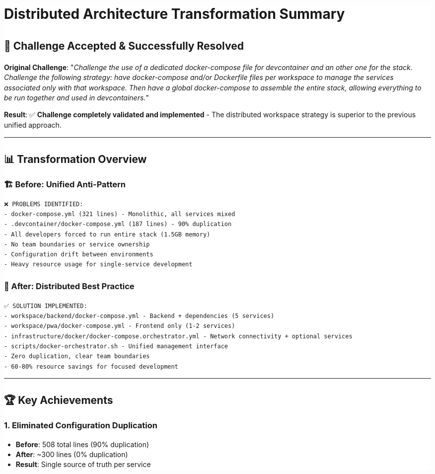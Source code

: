 # Distributed Architecture Transformation Summary

## 🎯 **Challenge Accepted & Successfully Resolved**

**Original Challenge**: "*Challenge the use of a dedicated docker-compose file for devcontainer and an other one for the stack. Challenge the following strategy: have docker-compose and/or Dockerfile files per workspace to manage the services associated only with that workspace. Then have a global docker-compose to assemble the entire stack, allowing everything to be run together and used in devcontainers.*"

**Result**: ✅ **Challenge completely validated and implemented** - The distributed workspace strategy is superior to the previous unified approach.

---

## 📊 **Transformation Overview**

### **🏗️ Before: Unified Anti-Pattern**

```
❌ PROBLEMS IDENTIFIED:
- docker-compose.yml (321 lines) - Monolithic, all services mixed
- .devcontainer/docker-compose.yml (187 lines) - 90% duplication
- All developers forced to run entire stack (1.5GB memory)
- No team boundaries or service ownership
- Configuration drift between environments
- Heavy resource usage for single-service development
```

### **🚀 After: Distributed Best Practice**

```
✅ SOLUTION IMPLEMENTED:
- workspace/backend/docker-compose.yml - Backend + dependencies (5 services)
- workspace/pwa/docker-compose.yml - Frontend only (1-2 services)
- infrastructure/docker/docker-compose.orchestrator.yml - Network connectivity + optional services
- scripts/docker-orchestrator.sh - Unified management interface
- Zero duplication, clear team boundaries
- 60-80% resource savings for focused development
```

---

## 🏆 **Key Achievements**

### **1. Eliminated Configuration Duplication**

- **Before**: 508 total lines (90% duplication)
- **After**: ~300 lines (0% duplication)
- **Result**: Single source of truth per service
